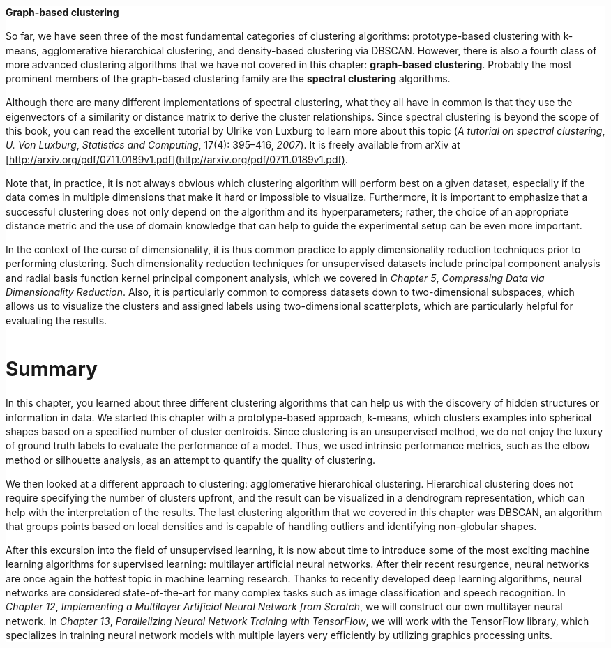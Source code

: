 **Graph-based clustering**

So far, we have seen three of the most fundamental categories of clustering algorithms: prototype-based clustering with k-means, agglomerative hierarchical clustering, and density-based clustering via DBSCAN. However, there is also a fourth class of more advanced clustering algorithms that we have not covered in this chapter: **graph-based clustering**. Probably the most prominent members of the graph-based clustering family are the **spectral clustering** algorithms.

Although there are many different implementations of spectral clustering, what they all have in common is that they use the eigenvectors of a similarity or distance matrix to derive the cluster relationships. Since spectral clustering is beyond the scope of this book, you can read the excellent tutorial by Ulrike von Luxburg to learn more about this topic (*A tutorial on spectral clustering*, *U. Von Luxburg*, *Statistics and Computing*, 17(4): 395–416, *2007*). It is freely available from arXiv at [http://arxiv.org/pdf/0711.0189v1.pdf](http://arxiv.org/pdf/0711.0189v1.pdf).

Note that, in practice, it is not always obvious which clustering algorithm will perform best on a given dataset, especially if the data comes in multiple dimensions that make it hard or impossible to visualize. Furthermore, it is important to emphasize that a successful clustering does not only depend on the algorithm and its hyperparameters; rather, the choice of an appropriate distance metric and the use of domain knowledge that can help to guide the experimental setup can be even more important.

In the context of the curse of dimensionality, it is thus common practice to apply dimensionality reduction techniques prior to performing clustering. Such dimensionality reduction techniques for unsupervised datasets include principal component analysis and radial basis function kernel principal component analysis, which we covered in *Chapter 5*, *Compressing Data via Dimensionality Reduction*. Also, it is particularly common to compress datasets down to two-dimensional subspaces, which allows us to visualize the clusters and assigned labels using two-dimensional scatterplots, which are particularly helpful for evaluating the results.

# Summary

In this chapter, you learned about three different clustering algorithms that can help us with the discovery of hidden structures or information in data. We started this chapter with a prototype-based approach, k-means, which clusters examples into spherical shapes based on a specified number of cluster centroids. Since clustering is an unsupervised method, we do not enjoy the luxury of ground truth labels to evaluate the performance of a model. Thus, we used intrinsic performance metrics, such as the elbow method or silhouette analysis, as an attempt to quantify the quality of clustering.

We then looked at a different approach to clustering: agglomerative hierarchical clustering. Hierarchical clustering does not require specifying the number of clusters upfront, and the result can be visualized in a dendrogram representation, which can help with the interpretation of the results. The last clustering algorithm that we covered in this chapter was DBSCAN, an algorithm that groups points based on local densities and is capable of handling outliers and identifying non-globular shapes.

After this excursion into the field of unsupervised learning, it is now about time to introduce some of the most exciting machine learning algorithms for supervised learning: multilayer artificial neural networks. After their recent resurgence, neural networks are once again the hottest topic in machine learning research. Thanks to recently developed deep learning algorithms, neural networks are considered state-of-the-art for many complex tasks such as image classification and speech recognition. In *Chapter 12*, *Implementing a Multilayer Artificial Neural Network from Scratch*, we will construct our own multilayer neural network. In *Chapter 13*, *Parallelizing Neural Network Training with TensorFlow*, we will work with the TensorFlow library, which specializes in training neural network models with multiple layers very efficiently by utilizing graphics processing units.